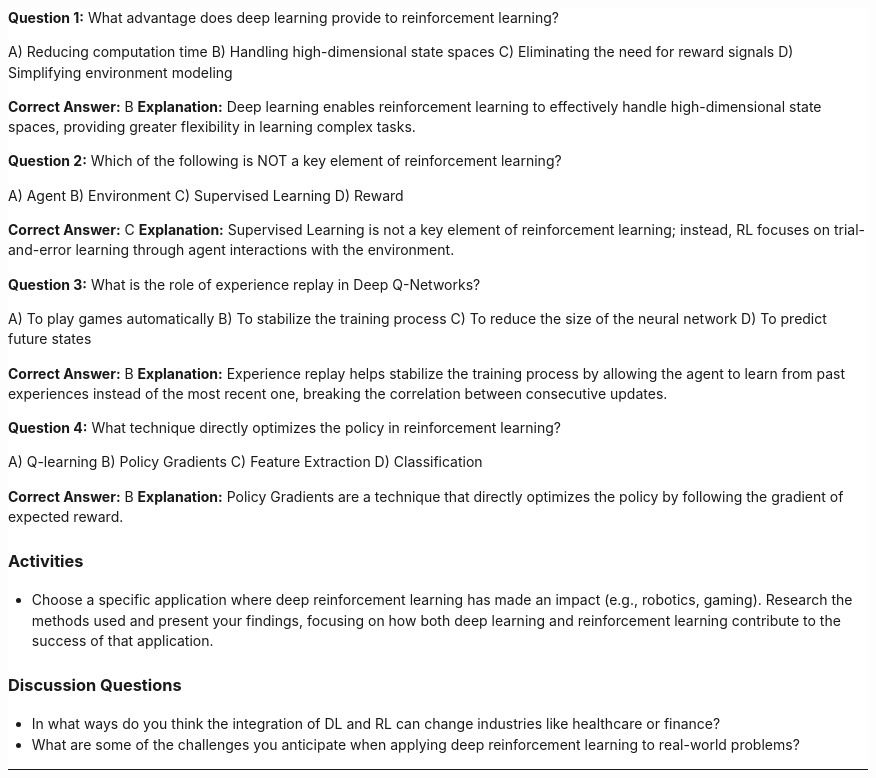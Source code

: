 **Question 1:** What advantage does deep learning provide to reinforcement learning?

  A) Reducing computation time
  B) Handling high-dimensional state spaces
  C) Eliminating the need for reward signals
  D) Simplifying environment modeling

**Correct Answer:** B
**Explanation:** Deep learning enables reinforcement learning to effectively handle high-dimensional state spaces, providing greater flexibility in learning complex tasks.

**Question 2:** Which of the following is NOT a key element of reinforcement learning?

  A) Agent
  B) Environment
  C) Supervised Learning
  D) Reward

**Correct Answer:** C
**Explanation:** Supervised Learning is not a key element of reinforcement learning; instead, RL focuses on trial-and-error learning through agent interactions with the environment.

**Question 3:** What is the role of experience replay in Deep Q-Networks?

  A) To play games automatically
  B) To stabilize the training process
  C) To reduce the size of the neural network
  D) To predict future states

**Correct Answer:** B
**Explanation:** Experience replay helps stabilize the training process by allowing the agent to learn from past experiences instead of the most recent one, breaking the correlation between consecutive updates.

**Question 4:** What technique directly optimizes the policy in reinforcement learning?

  A) Q-learning
  B) Policy Gradients
  C) Feature Extraction
  D) Classification

**Correct Answer:** B
**Explanation:** Policy Gradients are a technique that directly optimizes the policy by following the gradient of expected reward.

### Activities
- Choose a specific application where deep reinforcement learning has made an impact (e.g., robotics, gaming). Research the methods used and present your findings, focusing on how both deep learning and reinforcement learning contribute to the success of that application.

### Discussion Questions
- In what ways do you think the integration of DL and RL can change industries like healthcare or finance?
- What are some of the challenges you anticipate when applying deep reinforcement learning to real-world problems?

---